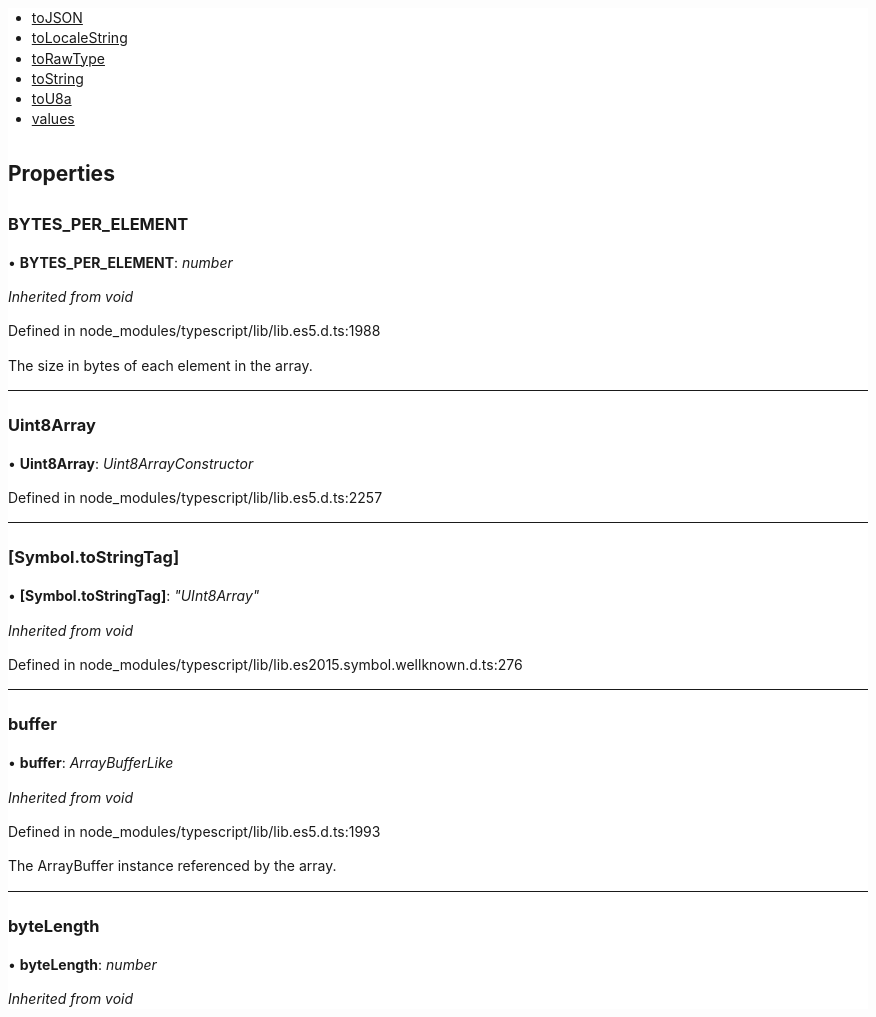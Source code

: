 * [toJSON](_interfaces_system_types_.eventid.md#tojson)
* [toLocaleString](_interfaces_system_types_.eventid.md#tolocalestring)
* [toRawType](_interfaces_system_types_.eventid.md#torawtype)
* [toString](_interfaces_system_types_.eventid.md#tostring)
* [toU8a](_interfaces_system_types_.eventid.md#tou8a)
* [values](_interfaces_system_types_.eventid.md#values)

## Properties

###  BYTES_PER_ELEMENT

• **BYTES_PER_ELEMENT**: *number*

*Inherited from void*

Defined in node_modules/typescript/lib/lib.es5.d.ts:1988

The size in bytes of each element in the array.

___

###  Uint8Array

• **Uint8Array**: *Uint8ArrayConstructor*

Defined in node_modules/typescript/lib/lib.es5.d.ts:2257

___

###  [Symbol.toStringTag]

• **[Symbol.toStringTag]**: *"UInt8Array"*

*Inherited from void*

Defined in node_modules/typescript/lib/lib.es2015.symbol.wellknown.d.ts:276

___

###  buffer

• **buffer**: *ArrayBufferLike*

*Inherited from void*

Defined in node_modules/typescript/lib/lib.es5.d.ts:1993

The ArrayBuffer instance referenced by the array.

___

###  byteLength

• **byteLength**: *number*

*Inherited from void*
